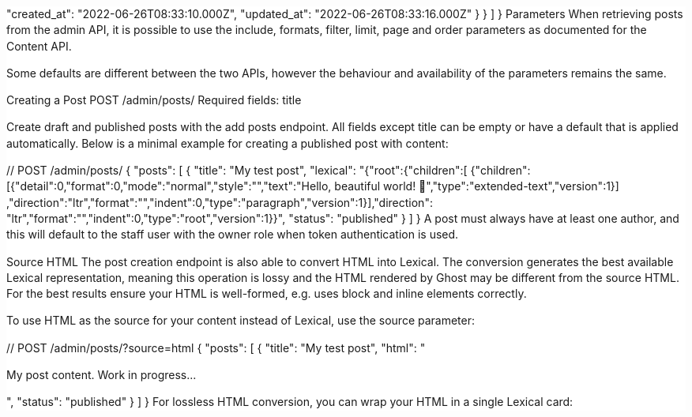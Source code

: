 "created_at": "2022-06-26T08:33:10.000Z",
"updated_at": "2022-06-26T08:33:16.000Z"
}
}
]
}
Parameters
When retrieving posts from the admin API, it is possible to use the include, formats, filter, limit, page and order
parameters as documented for the Content API.

Some defaults are different between the two APIs, however the behaviour and availability of the parameters remains the
same.

Creating a Post
POST /admin/posts/
Required fields: title

Create draft and published posts with the add posts endpoint. All fields except title can be empty or have a default
that is applied automatically. Below is a minimal example for creating a published post with content:

// POST /admin/posts/
{
"posts": [
{
"title": "My test post",
"lexical": "{\"root\":{\"children\":[
{\"children\":[{\"detail\":0,\"format\":0,\"mode\":\"normal\",\"style\":\"\",\"text\":\"Hello, beautiful world! 👋\",\"type\":\"extended-text\",\"version\":1}]
,\"direction\":\"ltr\",\"format\":\"\",\"indent\":0,\"type\":\"paragraph\",\"version\":1}],\"direction\":
\"ltr\",\"format\":\"\",\"indent\":0,\"type\":\"root\",\"version\":1}}",
"status": "published"
}
]
}
A post must always have at least one author, and this will default to the staff user with the owner role when token
authentication is used.

Source HTML
The post creation endpoint is also able to convert HTML into Lexical. The conversion generates the best available
Lexical representation, meaning this operation is lossy and the HTML rendered by Ghost may be different from the source
HTML. For the best results ensure your HTML is well-formed, e.g. uses block and inline elements correctly.

To use HTML as the source for your content instead of Lexical, use the source parameter:

// POST /admin/posts/?source=html
{
"posts": [
{
"title": "My test post",
"html": "<p>My post content. Work in progress...</p>",
"status": "published"
}
]
}
For lossless HTML conversion, you can wrap your HTML in a single Lexical card:
